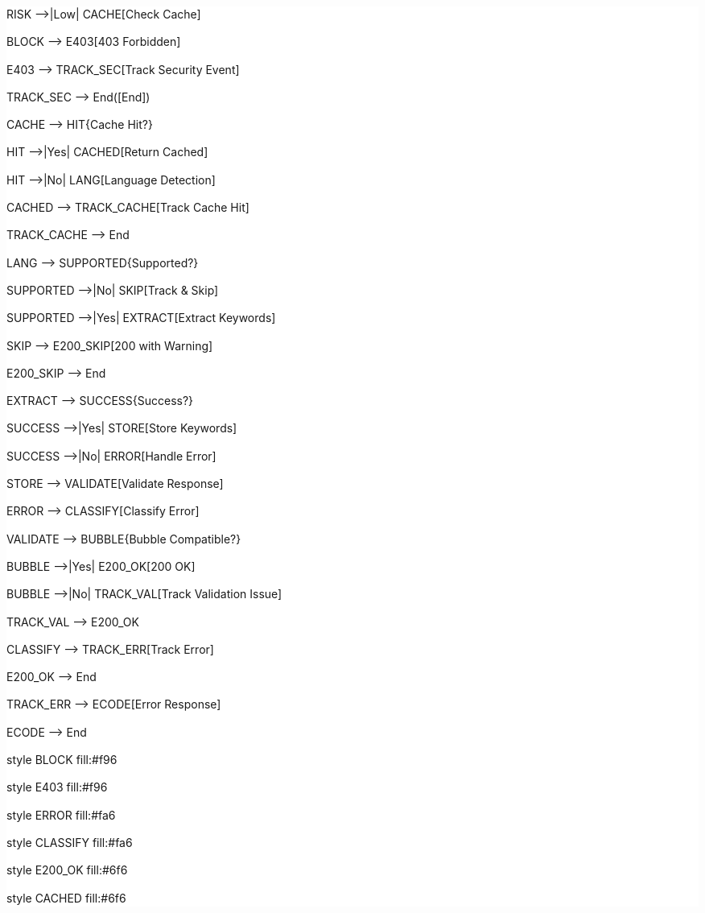 RISK -->|Low| CACHE[Check Cache]

BLOCK --> E403[403 Forbidden]

E403 --> TRACK_SEC[Track Security Event]

TRACK_SEC --> End([End])

CACHE --> HIT{Cache Hit?}

HIT -->|Yes| CACHED[Return Cached]

HIT -->|No| LANG[Language Detection]

CACHED --> TRACK_CACHE[Track Cache Hit]

TRACK_CACHE --> End

LANG --> SUPPORTED{Supported?}

SUPPORTED -->|No| SKIP[Track & Skip]

SUPPORTED -->|Yes| EXTRACT[Extract Keywords]

SKIP --> E200_SKIP[200 with Warning]

E200_SKIP --> End

EXTRACT --> SUCCESS{Success?}

SUCCESS -->|Yes| STORE[Store Keywords]

SUCCESS -->|No| ERROR[Handle Error]

STORE --> VALIDATE[Validate Response]

ERROR --> CLASSIFY[Classify Error]

VALIDATE --> BUBBLE{Bubble Compatible?}

BUBBLE -->|Yes| E200_OK[200 OK]

BUBBLE -->|No| TRACK_VAL[Track Validation Issue]

TRACK_VAL --> E200_OK

CLASSIFY --> TRACK_ERR[Track Error]

E200_OK --> End

TRACK_ERR --> ECODE[Error Response]

ECODE --> End

style BLOCK fill:#f96

style E403 fill:#f96

style ERROR fill:#fa6

style CLASSIFY fill:#fa6

style E200_OK fill:#6f6

style CACHED fill:#6f6
